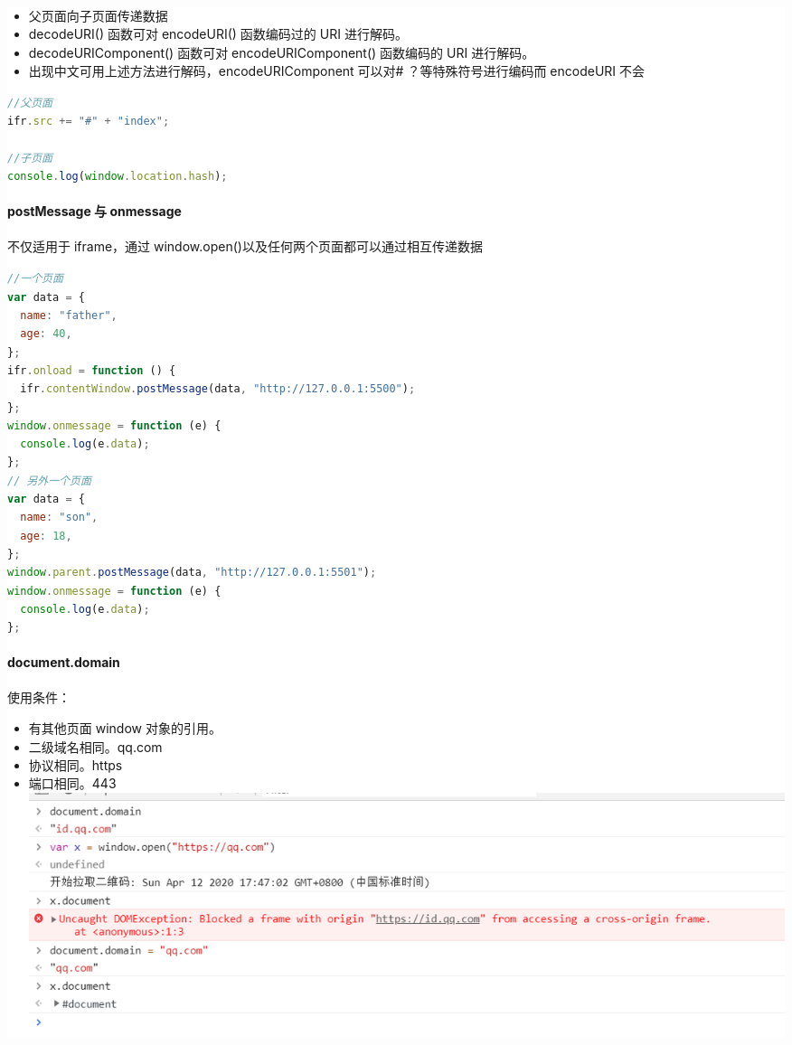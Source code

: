 - 父页面向子页面传递数据
- decodeURI() 函数可对 encodeURI() 函数编码过的 URI 进行解码。
- decodeURIComponent() 函数可对 encodeURIComponent() 函数编码的 URI 进行解码。
- 出现中文可用上述方法进行解码，encodeURIComponent 可以对# ？等特殊符号进行编码而 encodeURI 不会

```js
//父页面
ifr.src += "#" + "index";

//子页面
console.log(window.location.hash);
```

#### postMessage 与 onmessage

不仅适用于 iframe，通过 window.open()以及任何两个页面都可以通过相互传递数据

```js
//一个页面
var data = {
  name: "father",
  age: 40,
};
ifr.onload = function () {
  ifr.contentWindow.postMessage(data, "http://127.0.0.1:5500");
};
window.onmessage = function (e) {
  console.log(e.data);
};
// 另外一个页面
var data = {
  name: "son",
  age: 18,
};
window.parent.postMessage(data, "http://127.0.0.1:5501");
window.onmessage = function (e) {
  console.log(e.data);
};
```

#### document.domain

使用条件：

- 有其他页面 window 对象的引用。
- 二级域名相同。qq.com
- 协议相同。https
- 端口相同。443
  ![](imgs/domain.png)
